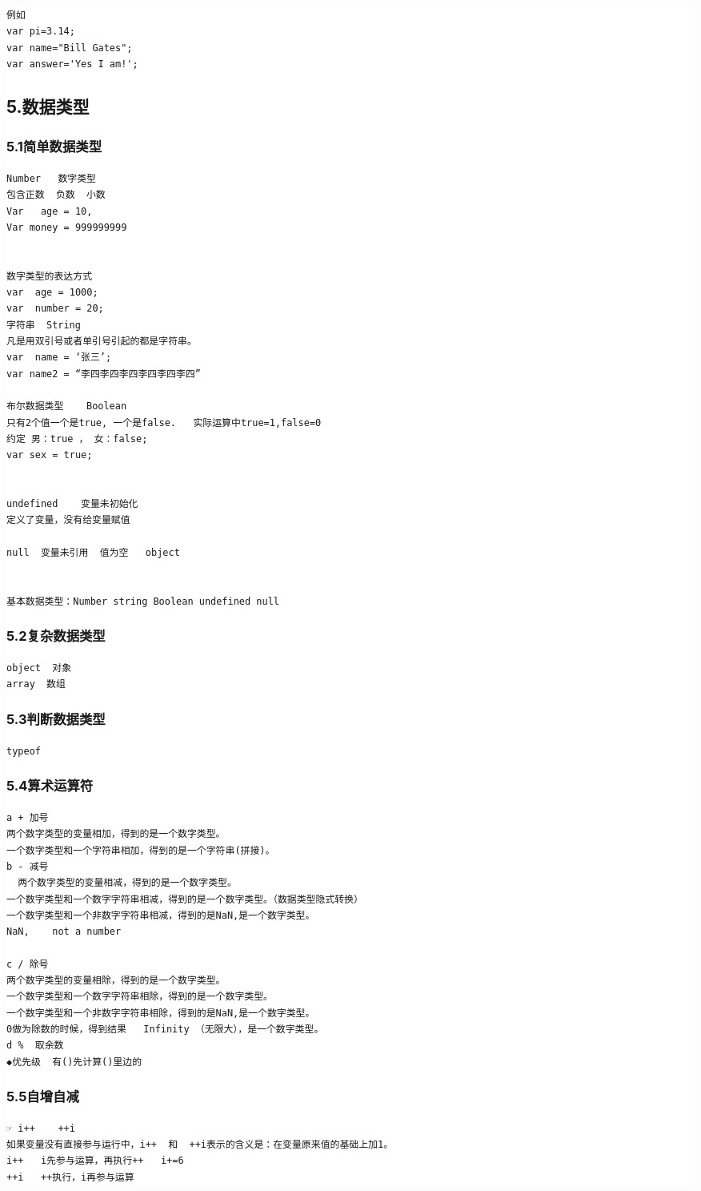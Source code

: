 	例如
	var pi=3.14;
	var name="Bill Gates";
	var answer='Yes I am!';
## 5.数据类型
### 5.1简单数据类型 
	Number   数字类型
	包含正数  负数  小数
	Var   age = 10,
	Var money = 999999999 
	
	
	数字类型的表达方式
	var  age = 1000;  
	var  number = 20;
	字符串  String
	凡是用双引号或者单引号引起的都是字符串。
	var  name = ‘张三’;
	var name2 = “李四李四李四李四李四李四”

	布尔数据类型    Boolean
	只有2个值一个是true, 一个是false.   实际运算中true=1,false=0
	约定 男：true ， 女：false;
	var sex = true; 


	undefined    变量未初始化
	定义了变量，没有给变量赋值
	
	null  变量未引用  值为空   object


	基本数据类型：Number string Boolean undefined null
### 5.2复杂数据类型
	object  对象
	array  数组
### 5.3判断数据类型
	typeof
### 5.4算术运算符
	a + 加号
    两个数字类型的变量相加，得到的是一个数字类型。
    一个数字类型和一个字符串相加，得到的是一个字符串(拼接)。
	b - 减号
	  两个数字类型的变量相减，得到的是一个数字类型。
    一个数字类型和一个数字字符串相减，得到的是一个数字类型。（数据类型隐式转换）
    一个数字类型和一个非数字字符串相减，得到的是NaN,是一个数字类型。
	NaN,    not a number
	
	c / 除号
	两个数字类型的变量相除，得到的是一个数字类型。
	一个数字类型和一个数字字符串相除，得到的是一个数字类型。
	一个数字类型和一个非数字字符串相除，得到的是NaN,是一个数字类型。
	0做为除数的时候，得到结果	Infinity （无限大），是一个数字类型。
	d %  取余数
	◆优先级  有()先计算()里边的
### 5.5自增自减
	☞ i++    ++i
	如果变量没有直接参与运行中，i++  和  ++i表示的含义是：在变量原来值的基础上加1。
	i++   i先参与运算，再执行++   i+=6
	++i   ++执行，i再参与运算

